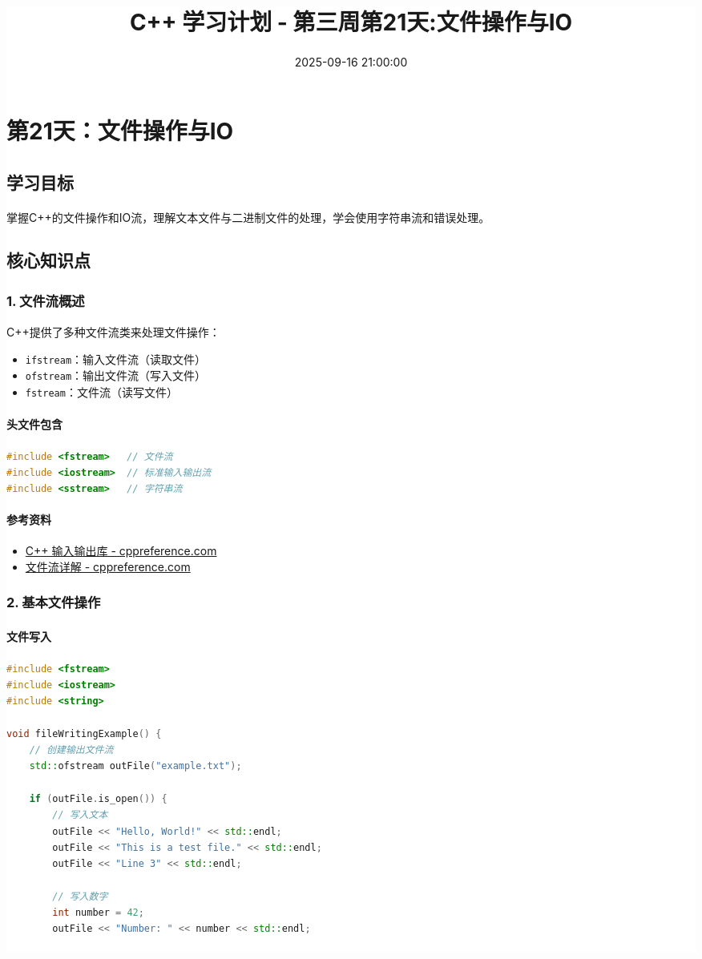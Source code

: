 ﻿---
title: C++ 学习计划 - 第三周第21天:文件操作与IO
date: 2025-09-16 21:00:00
categories: Cpp
tags:
    - C++ 
    - Study Plan
    - Week3
    - File IO
    - Streams
layout: page
menu_id: plan
permalink: /plan/week3/day21/
---

# 第21天：文件操作与IO

## 学习目标
掌握C++的文件操作和IO流，理解文本文件与二进制文件的处理，学会使用字符串流和错误处理。

## 核心知识点

### 1. 文件流概述

C++提供了多种文件流类来处理文件操作：
- `ifstream`：输入文件流（读取文件）
- `ofstream`：输出文件流（写入文件）
- `fstream`：文件流（读写文件）

#### 头文件包含
```cpp
#include <fstream>   // 文件流
#include <iostream>  // 标准输入输出流
#include <sstream>   // 字符串流
```

#### 参考资料
- [C++ 输入输出库 - cppreference.com](https://en.cppreference.com/w/cpp/io)
- [文件流详解 - cppreference.com](https://en.cppreference.com/w/cpp/io/basic_fstream)

### 2. 基本文件操作

#### 文件写入
```cpp
#include <fstream>
#include <iostream>
#include <string>

void fileWritingExample() {
    // 创建输出文件流
    std::ofstream outFile("example.txt");
    
    if (outFile.is_open()) {
        // 写入文本
        outFile << "Hello, World!" << std::endl;
        outFile << "This is a test file." << std::endl;
        outFile << "Line 3" << std::endl;
        
        // 写入数字
        int number = 42;
        outFile << "Number: " << number << std::endl;
        
```